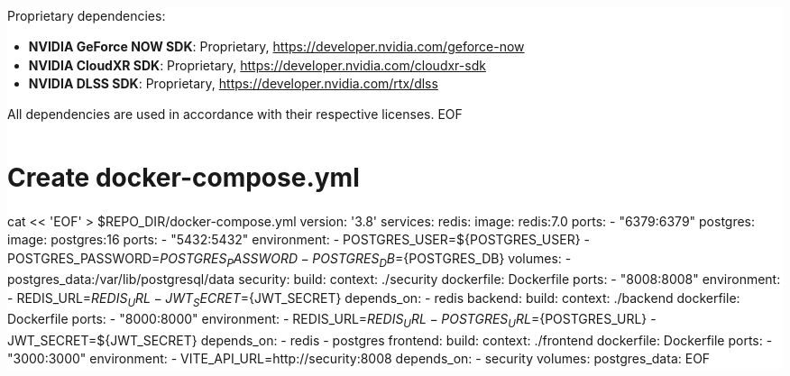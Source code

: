 Proprietary dependencies:
- **NVIDIA GeForce NOW SDK**: Proprietary, https://developer.nvidia.com/geforce-now
- **NVIDIA CloudXR SDK**: Proprietary, https://developer.nvidia.com/cloudxr-sdk
- **NVIDIA DLSS SDK**: Proprietary, https://developer.nvidia.com/rtx/dlss

All dependencies are used in accordance with their respective licenses.
EOF

# Create docker-compose.yml
cat << 'EOF' > $REPO_DIR/docker-compose.yml
version: '3.8'
services:
  redis:
    image: redis:7.0
    ports:
      - "6379:6379"
  postgres:
    image: postgres:16
    ports:
      - "5432:5432"
    environment:
      - POSTGRES_USER=${POSTGRES_USER}
      - POSTGRES_PASSWORD=${POSTGRES_PASSWORD}
      - POSTGRES_DB=${POSTGRES_DB}
    volumes:
      - postgres_data:/var/lib/postgresql/data
  security:
    build:
      context: ./security
      dockerfile: Dockerfile
    ports:
      - "8008:8008"
    environment:
      - REDIS_URL=${REDIS_URL}
      - JWT_SECRET=${JWT_SECRET}
    depends_on:
      - redis
  backend:
    build:
      context: ./backend
      dockerfile: Dockerfile
    ports:
      - "8000:8000"
    environment:
      - REDIS_URL=${REDIS_URL}
      - POSTGRES_URL=${POSTGRES_URL}
      - JWT_SECRET=${JWT_SECRET}
    depends_on:
      - redis
      - postgres
  frontend:
    build:
      context: ./frontend
      dockerfile: Dockerfile
    ports:
      - "3000:3000"
    environment:
      - VITE_API_URL=http://security:8008
    depends_on:
      - security
volumes:
  postgres_data:
EOF